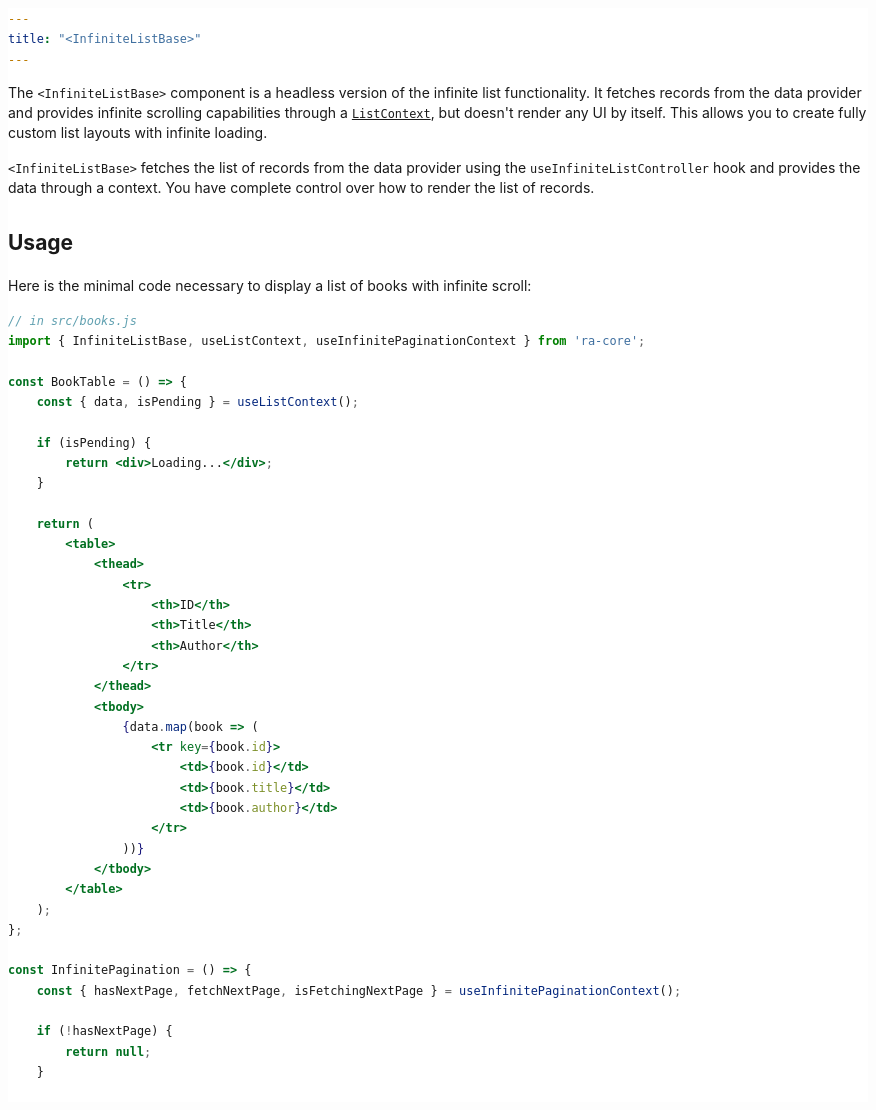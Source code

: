 ```yaml
---
title: "<InfiniteListBase>"
---
```


The `<InfiniteListBase>` component is a headless version of the infinite list functionality. It fetches records from the data provider and provides infinite scrolling capabilities through a [`ListContext`](./useListContext.md), but doesn't render any UI by itself. This allows you to create fully custom list layouts with infinite loading.

<video controls autoplay playsinline muted loop width="100%">
  <source src="../img/infinite-book-list.webm" poster="../img/infinite-book-list.webp" type="video/webm">
  Your browser does not support the video tag.
</video>

`<InfiniteListBase>` fetches the list of records from the data provider using the `useInfiniteListController` hook and provides the data through a context. You have complete control over how to render the list of records.

## Usage

Here is the minimal code necessary to display a list of books with infinite scroll:

```jsx
// in src/books.js
import { InfiniteListBase, useListContext, useInfinitePaginationContext } from 'ra-core';

const BookTable = () => {
    const { data, isPending } = useListContext();
    
    if (isPending) {
        return <div>Loading...</div>;
    }
    
    return (
        <table>
            <thead>
                <tr>
                    <th>ID</th>
                    <th>Title</th>
                    <th>Author</th>
                </tr>
            </thead>
            <tbody>
                {data.map(book => (
                    <tr key={book.id}>
                        <td>{book.id}</td>
                        <td>{book.title}</td>
                        <td>{book.author}</td>
                    </tr>
                ))}
            </tbody>
        </table>
    );
};

const InfinitePagination = () => {
    const { hasNextPage, fetchNextPage, isFetchingNextPage } = useInfinitePaginationContext();
    
    if (!hasNextPage) {
        return null;
    }
    
```